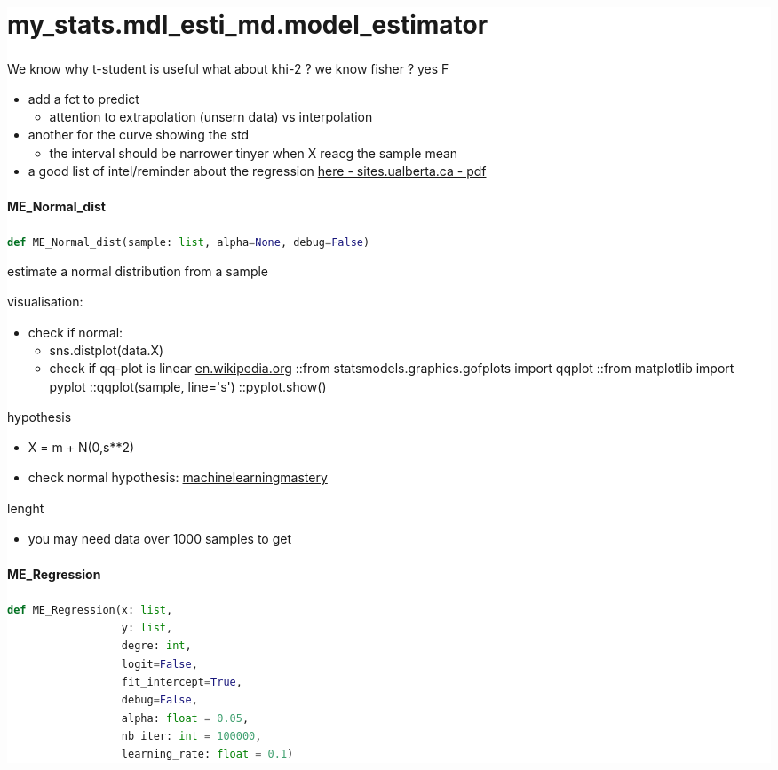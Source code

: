 <a id="my_stats.mdl_esti_md.model_estimator"></a>

# my\_stats.mdl\_esti\_md.model\_estimator

We know why t-student is useful
what about khi-2 ? we know 
fisher ? yes F

- add a fct to predict 
    - attention to extrapolation (unsern data) vs interpolation
- another for the curve showing the std
    - the interval should be narrower tinyer when X reacg the sample mean
- a good list of intel/reminder about the regression [here - sites.ualberta.ca - pdf](https://sites.ualberta.ca/~lkgray/uploads/7/3/6/2/7362679/slides_-_multiplelinearregressionaic.pdf)

<a id="my_stats.mdl_esti_md.model_estimator.ME_Normal_dist"></a>

#### ME\_Normal\_dist

```python
def ME_Normal_dist(sample: list, alpha=None, debug=False)
```

estimate a normal distribution from a sample

visualisation: 
- check if normal: 
    - sns.distplot(data.X)
    - check if qq-plot is linear [en.wikipedia.org](https://en.wikipedia.org/wiki/Q%E2%80%93Q_plot)
        ::from statsmodels.graphics.gofplots import qqplot 
        ::from matplotlib import pyplot
        ::qqplot(sample, line='s')
        ::pyplot.show()

hypothesis 
- X = m + N(0,s**2)

- check normal hypothesis: [machinelearningmastery](https://machinelearningmastery.com/a-gentle-introduction-to-normality-tests-in-python/)

lenght 
- you may need data over 1000 samples to get

<a id="my_stats.mdl_esti_md.model_estimator.ME_Regression"></a>

#### ME\_Regression

```python
def ME_Regression(x: list,
                  y: list,
                  degre: int,
                  logit=False,
                  fit_intercept=True,
                  debug=False,
                  alpha: float = 0.05,
                  nb_iter: int = 100000,
                  learning_rate: float = 0.1)
```
